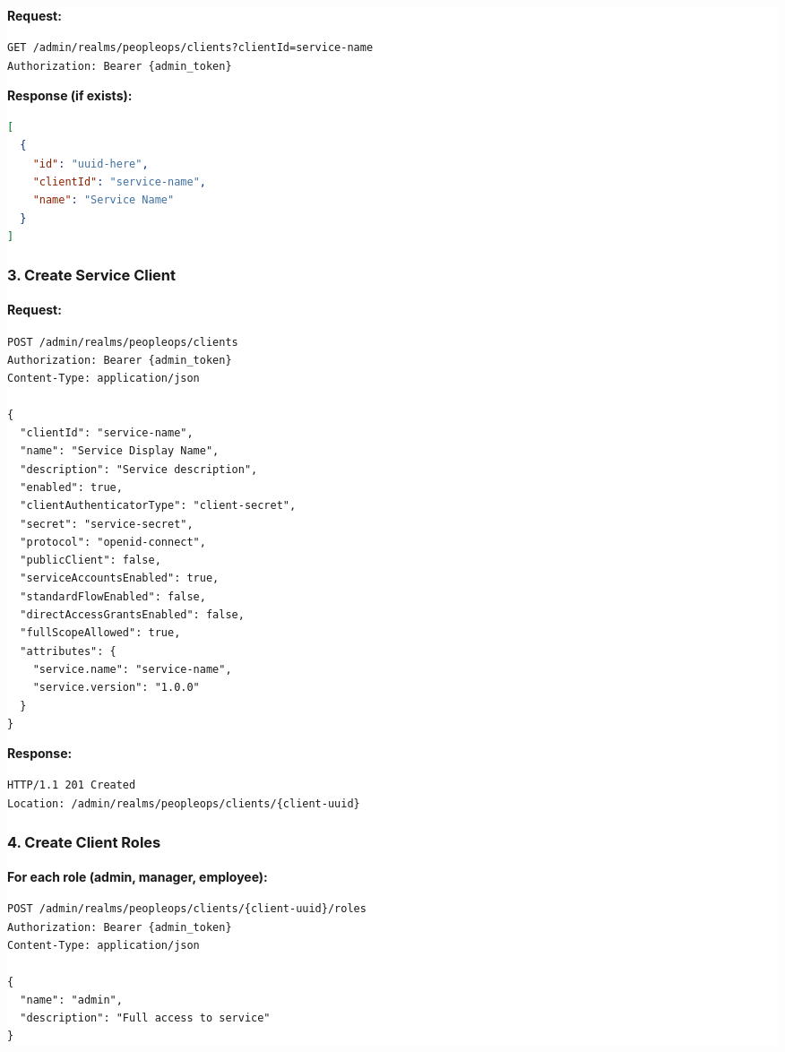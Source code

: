 **Request:**
```http
GET /admin/realms/peopleops/clients?clientId=service-name
Authorization: Bearer {admin_token}
```

**Response (if exists):**
```json
[
  {
    "id": "uuid-here",
    "clientId": "service-name",
    "name": "Service Name"
  }
]
```

### 3. Create Service Client

**Request:**
```http
POST /admin/realms/peopleops/clients
Authorization: Bearer {admin_token}
Content-Type: application/json

{
  "clientId": "service-name",
  "name": "Service Display Name",
  "description": "Service description",
  "enabled": true,
  "clientAuthenticatorType": "client-secret",
  "secret": "service-secret",
  "protocol": "openid-connect",
  "publicClient": false,
  "serviceAccountsEnabled": true,
  "standardFlowEnabled": false,
  "directAccessGrantsEnabled": false,
  "fullScopeAllowed": true,
  "attributes": {
    "service.name": "service-name",
    "service.version": "1.0.0"
  }
}
```

**Response:**
```http
HTTP/1.1 201 Created
Location: /admin/realms/peopleops/clients/{client-uuid}
```

### 4. Create Client Roles

**For each role (admin, manager, employee):**
```http
POST /admin/realms/peopleops/clients/{client-uuid}/roles
Authorization: Bearer {admin_token}
Content-Type: application/json

{
  "name": "admin",
  "description": "Full access to service"
}
```
